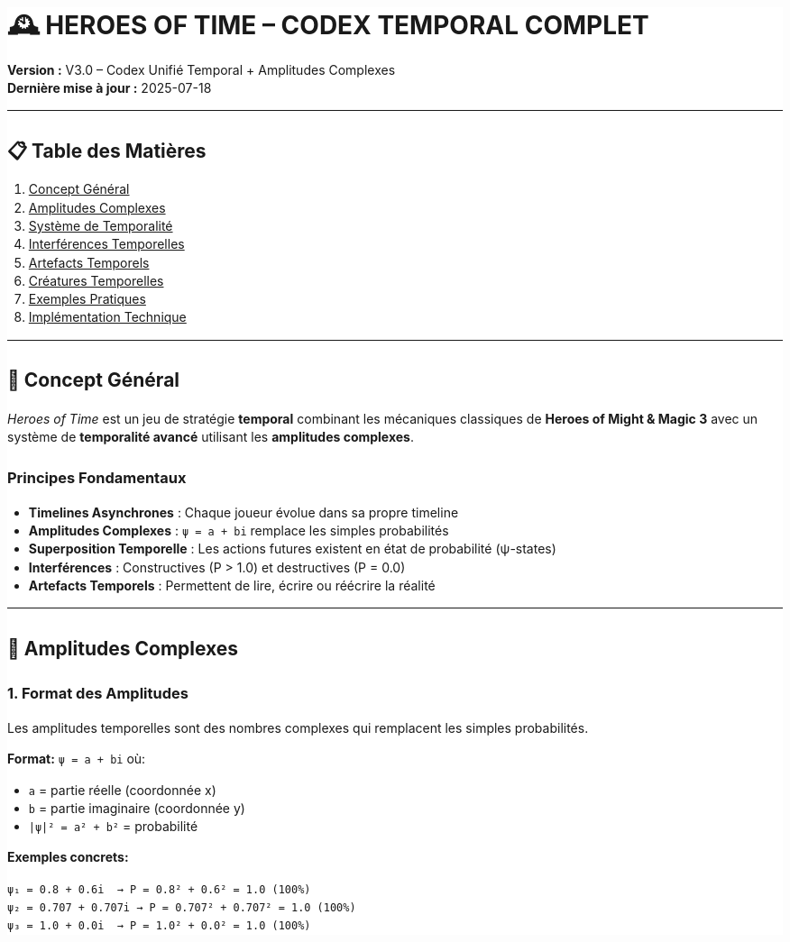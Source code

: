 # 🕰️ HEROES OF TIME – CODEX TEMPORAL COMPLET
**Version :** V3.0 – Codex Unifié Temporal + Amplitudes Complexes  
**Dernière mise à jour :** 2025-07-18

---

## 📋 Table des Matières

1. [Concept Général](#-concept-général)
2. [Amplitudes Complexes](#-amplitudes-complexes)
3. [Système de Temporalité](#-système-de-temporalité--causalité)
4. [Interférences Temporelles](#-interférences-temporelles)
5. [Artefacts Temporels](#️-artefacts-temporels)
6. [Créatures Temporelles](#-créatures-temporelles)
7. [Exemples Pratiques](#-exemples-pratiques)
8. [Implémentation Technique](#-implémentation-technique)

---

## 🔷 Concept Général

*Heroes of Time* est un jeu de stratégie **temporal** combinant les mécaniques classiques de **Heroes of Might & Magic 3** avec un système de **temporalité avancé** utilisant les **amplitudes complexes**.

### Principes Fondamentaux

- **Timelines Asynchrones** : Chaque joueur évolue dans sa propre timeline
- **Amplitudes Complexes** : `ψ = a + bi` remplace les simples probabilités
- **Superposition Temporelle** : Les actions futures existent en état de probabilité (ψ-states)
- **Interférences** : Constructives (P > 1.0) et destructives (P = 0.0)
- **Artefacts Temporels** : Permettent de lire, écrire ou réécrire la réalité

---

## 🧮 Amplitudes Complexes

### 1. Format des Amplitudes
Les amplitudes temporelles sont des nombres complexes qui remplacent les simples probabilités.

**Format:** `ψ = a + bi` où:
- `a` = partie réelle (coordonnée x)
- `b` = partie imaginaire (coordonnée y)
- `|ψ|² = a² + b²` = probabilité

**Exemples concrets:**
```
ψ₁ = 0.8 + 0.6i  → P = 0.8² + 0.6² = 1.0 (100%)
ψ₂ = 0.707 + 0.707i → P = 0.707² + 0.707² = 1.0 (100%)
ψ₃ = 1.0 + 0.0i  → P = 1.0² + 0.0² = 1.0 (100%)
```
